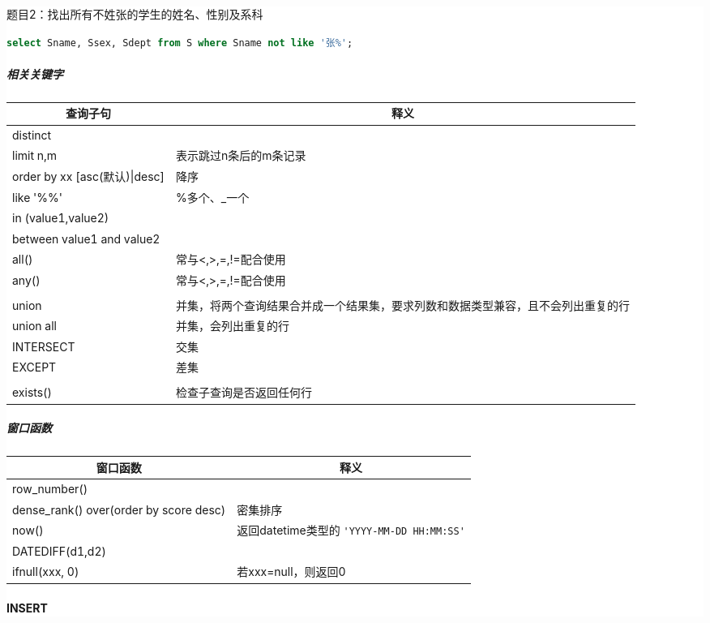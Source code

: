题目2：找出所有不姓张的学生的姓名、性别及系科

```sql
select Sname, Ssex, Sdept from S where Sname not like '张%';
```



##### 相关关键字

| 查询子句                      | 释义                                                         |
| ----------------------------- | ------------------------------------------------------------ |
| distinct                      |                                                              |
| limit n,m                     | 表示跳过n条后的m条记录                                       |
| order by xx [asc(默认)\|desc] | 降序                                                         |
| like '%%'                     | %多个、_一个                                                 |
| in (value1,value2)            |                                                              |
| between value1 and value2     |                                                              |
| all()                         | 常与<,>,=,!=配合使用                                         |
| any()                         | 常与<,>,=,!=配合使用                                         |
|                               |                                                              |
| union                         | 并集，将两个查询结果合并成一个结果集，要求列数和数据类型兼容，且不会列出重复的行 |
| union all                     | 并集，会列出重复的行                                         |
| INTERSECT                     | 交集                                                         |
| EXCEPT                        | 差集                                                         |
|                               |                                                              |
| exists()                      | 检查子查询是否返回任何行                                     |

##### 窗口函数

| 窗口函数                               | 释义                                       |
| -------------------------------------- | ------------------------------------------ |
| row_number()                           |                                            |
| dense_rank() over(order by score desc) | 密集排序                                   |
| now()                                  | 返回datetime类型的 `'YYYY-MM-DD HH:MM:SS'` |
| DATEDIFF(d1,d2)                        |                                            |
| ifnull(xxx, 0)                         | 若xxx=null，则返回0                        |



#### INSERT
